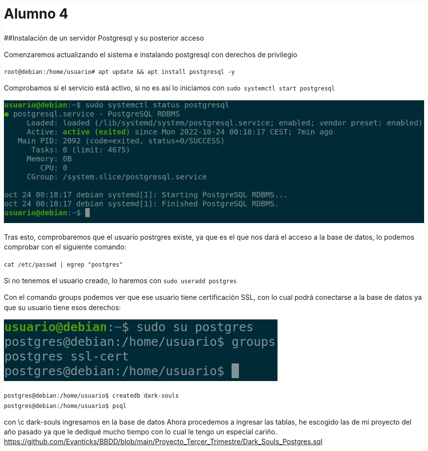 # Alumno 4

##Instalación de un servidor Postgresql y su posterior acceso

Comenzaremos actualizando el sistema e instalando postgresql con derechos de privilegio
```
root@debian:/home/usuario# apt update && apt install postgresql -y
```

Comprobamos si el servicio está activo, si no es así lo iniciamos con `sudo systemctl start postgresql`

![postgres](/img/capturas-antonio/postgres-instalacion-1.png)

Tras esto, comprobaremos que el usuario postrgres existe, ya que es el que nos dará el acceso a la base de datos, lo podemos comprobar con el siguiente comando:

`cat /etc/passwd | egrep "postgres"`

Si no tenemos el usuario creado, lo haremos con `sudo useradd postgres`

Con el comando groups podemos ver que ese usuario tiene certificación SSL, con lo cual podrá conectarse a la base de datos ya que su usuario tiene esos derechos:

![postgres](/img/capturas-antonio/postgres-instalacion-2.png)

```
postgres@debian:/home/usuario$ createdb dark-souls
postgres@debian:/home/usuario$ psql
```


con \c dark-souls ingresamos en la base de datos
Ahora procedemos a ingresar las tablas, he escogido las de mi proyecto del año pasado ya que le dediqué mucho tiempo con lo cual le tengo un especial cariño.
<https://github.com/Evanticks/BBDD/blob/main/Proyecto_Tercer_Trimestre/Dark_Souls_Postgres.sql>
